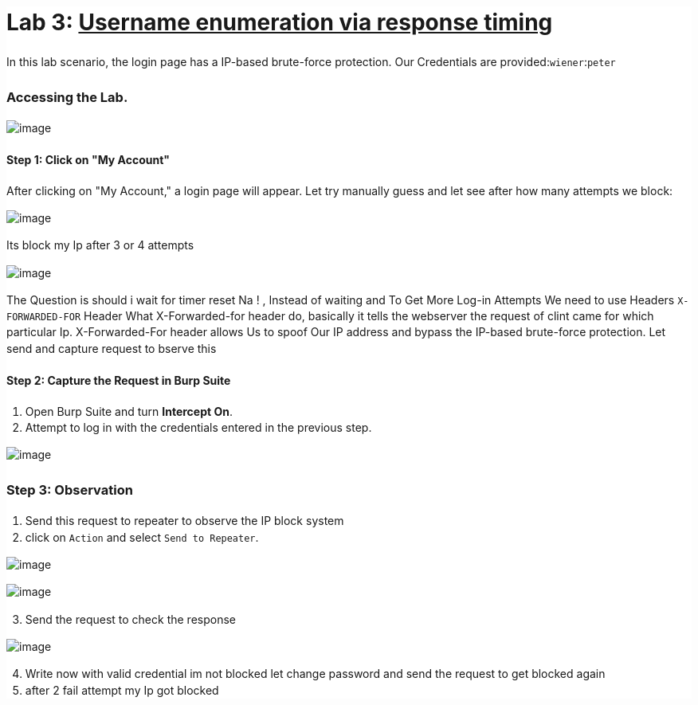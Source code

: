 # Lab 3: [Username enumeration via response timing](https://portswigger.net/web-security/authentication/password-based/lab-username-enumeration-via-response-timing)

In this lab scenario, the login page has a IP-based brute-force protection.
Our Credentials are provided:`wiener`:`peter`

### Accessing the Lab.

![image](https://github.com/user-attachments/assets/3dae2bba-d824-4f9b-97f8-935a852694d8)

#### Step 1: Click on "My Account"

After clicking on "My Account," a login page will appear. Let try manually guess and let see after how many attempts we block:

![image](https://github.com/user-attachments/assets/a82a78e2-c02e-4c70-843a-035e1e0d04f3)

Its block my Ip after 3 or 4 attempts

![image](https://github.com/user-attachments/assets/db874294-f97b-4666-8f2f-74132e6e6cdd)

The Question is should i wait for timer reset Na ! , Instead of waiting and To Get More Log-in Attempts We need to use Headers
`X-FORWARDED-FOR` Header 
What X-Forwarded-for header do, basically it tells the webserver the request of clint came for which particular Ip.
X-Forwarded-For header allows Us to spoof Our IP address and bypass the IP-based brute-force protection.
Let send and capture request to bserve this

#### Step 2: Capture the Request in Burp Suite

1. Open Burp Suite and turn **Intercept On**.
2. Attempt to log in with the credentials entered in the previous step.

![image](https://github.com/user-attachments/assets/adf47e33-5efb-4ae9-891f-14e47fc2207b)

### Step 3: Observation
1. Send this request to repeater to observe the IP block system
2. click on `Action` and select `Send to Repeater`.

![image](https://github.com/user-attachments/assets/40441db7-c729-44bc-b501-db660d660e2f)

![image](https://github.com/user-attachments/assets/ff024f61-55b2-427a-af41-70e71d3c8c35)

3. Send the request to check the response

![image](https://github.com/user-attachments/assets/3842926a-12a6-4433-962f-1f69929ce19c)

4. Write now with valid credential im not blocked let change password and send the request to get blocked again
5. after 2 fail attempt my Ip got blocked
